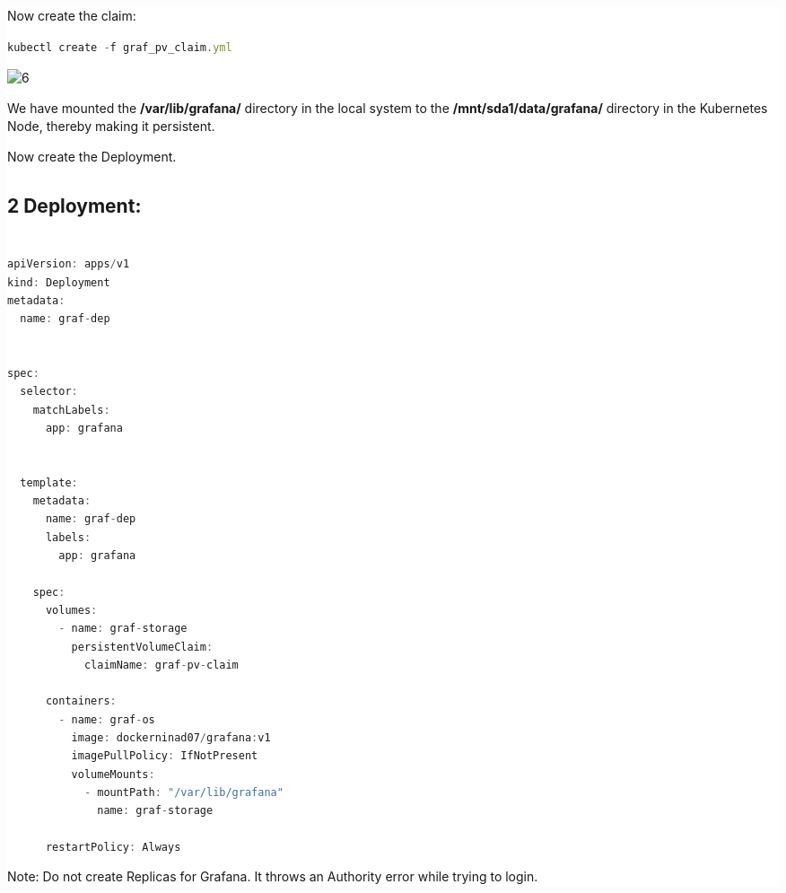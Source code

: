 Now create the claim:

```javascript
kubectl create -f graf_pv_claim.yml
```

![6](https://user-images.githubusercontent.com/66811679/85674091-c75cb700-b681-11ea-8137-14f3822043bf.jpg)

We have mounted the **/var/lib/grafana/** directory in the local system to the **/mnt/sda1/data/grafana/** directory in the Kubernetes Node, thereby making it persistent.

Now create the Deployment.

## 2 Deployment:

```javascript

apiVersion: apps/v1
kind: Deployment
metadata:
  name: graf-dep


spec:
  selector:
    matchLabels:
      app: grafana


  template:
    metadata:
      name: graf-dep
      labels:
        app: grafana
    
    spec:
      volumes:
        - name: graf-storage
          persistentVolumeClaim:
            claimName: graf-pv-claim

      containers:
        - name: graf-os
          image: dockerninad07/grafana:v1
          imagePullPolicy: IfNotPresent
          volumeMounts:
            - mountPath: "/var/lib/grafana"
              name: graf-storage

      restartPolicy: Always 
```

Note: Do not create Replicas for Grafana. It throws an Authority error while trying to login.
